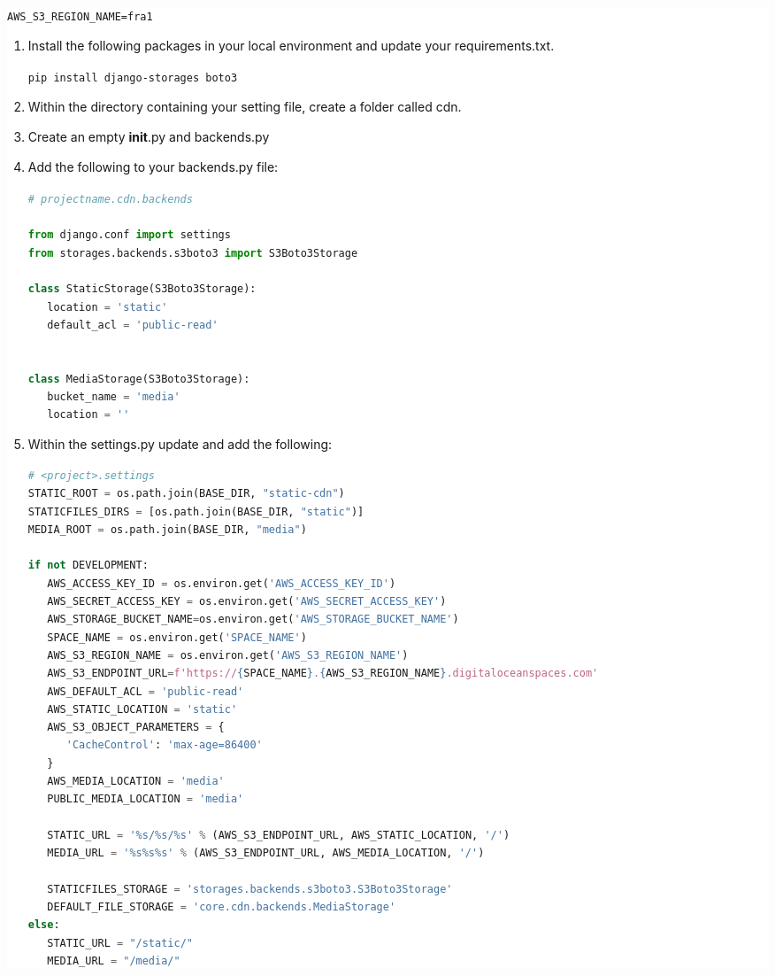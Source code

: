    ```
   AWS_S3_REGION_NAME=fra1
   ```
1. Install the following packages in your local environment and update your requirements.txt.
   ```shell
   pip install django-storages boto3
   ```
1. Within the directory containing your setting file, create a folder called cdn.
1. Create an empty **init**.py and backends.py
1. Add the following to your backends.py file:

   ```python
   # projectname.cdn.backends

   from django.conf import settings
   from storages.backends.s3boto3 import S3Boto3Storage

   class StaticStorage(S3Boto3Storage):
      location = 'static'
      default_acl = 'public-read'


   class MediaStorage(S3Boto3Storage):
      bucket_name = 'media'
      location = ''
   ```

1. Within the settings.py update and add the following:

   ```python
   # <project>.settings
   STATIC_ROOT = os.path.join(BASE_DIR, "static-cdn")
   STATICFILES_DIRS = [os.path.join(BASE_DIR, "static")]
   MEDIA_ROOT = os.path.join(BASE_DIR, "media")

   if not DEVELOPMENT:
      AWS_ACCESS_KEY_ID = os.environ.get('AWS_ACCESS_KEY_ID')
      AWS_SECRET_ACCESS_KEY = os.environ.get('AWS_SECRET_ACCESS_KEY')
      AWS_STORAGE_BUCKET_NAME=os.environ.get('AWS_STORAGE_BUCKET_NAME')
      SPACE_NAME = os.environ.get('SPACE_NAME')
      AWS_S3_REGION_NAME = os.environ.get('AWS_S3_REGION_NAME')
      AWS_S3_ENDPOINT_URL=f'https://{SPACE_NAME}.{AWS_S3_REGION_NAME}.digitaloceanspaces.com'
      AWS_DEFAULT_ACL = 'public-read'
      AWS_STATIC_LOCATION = 'static'
      AWS_S3_OBJECT_PARAMETERS = {
         'CacheControl': 'max-age=86400'
      }
      AWS_MEDIA_LOCATION = 'media'
      PUBLIC_MEDIA_LOCATION = 'media'

      STATIC_URL = '%s/%s/%s' % (AWS_S3_ENDPOINT_URL, AWS_STATIC_LOCATION, '/')
      MEDIA_URL = '%s%s%s' % (AWS_S3_ENDPOINT_URL, AWS_MEDIA_LOCATION, '/')

      STATICFILES_STORAGE = 'storages.backends.s3boto3.S3Boto3Storage'
      DEFAULT_FILE_STORAGE = 'core.cdn.backends.MediaStorage'
   else:
      STATIC_URL = "/static/"
      MEDIA_URL = "/media/"
   ```
